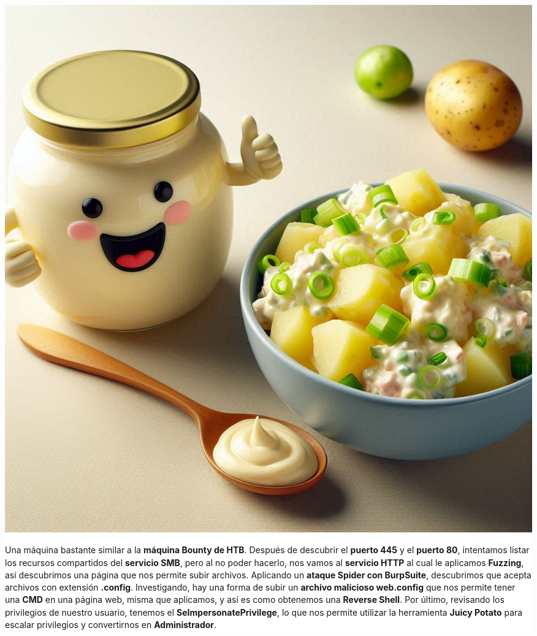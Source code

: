 ![](/assets/images/THL-writeup-ensalaPapas/EnsalaPapas.jpg)

Una máquina bastante similar a la **máquina Bounty de HTB**. Después de descubrir el **puerto 445** y el **puerto 80**, intentamos listar los recursos compartidos del **servicio SMB**, pero al no poder hacerlo, nos vamos al **servicio HTTP** al cual le aplicamos **Fuzzing**, así descubrimos una página que nos permite subir archivos. Aplicando un **ataque Spider con BurpSuite**, descubrimos que acepta archivos con extensión **.config**. Investigando, hay una forma de subir un **archivo malicioso web.config** que nos permite tener una **CMD** en una página web, misma que aplicamos, y así es como obtenemos una **Reverse Shell**. Por último, revisando los privilegios de nuestro usuario, tenemos el **SeImpersonatePrivilege**, lo que nos permite utilizar la herramienta **Juicy Potato** para escalar privilegios y convertirnos en **Administrador**.
